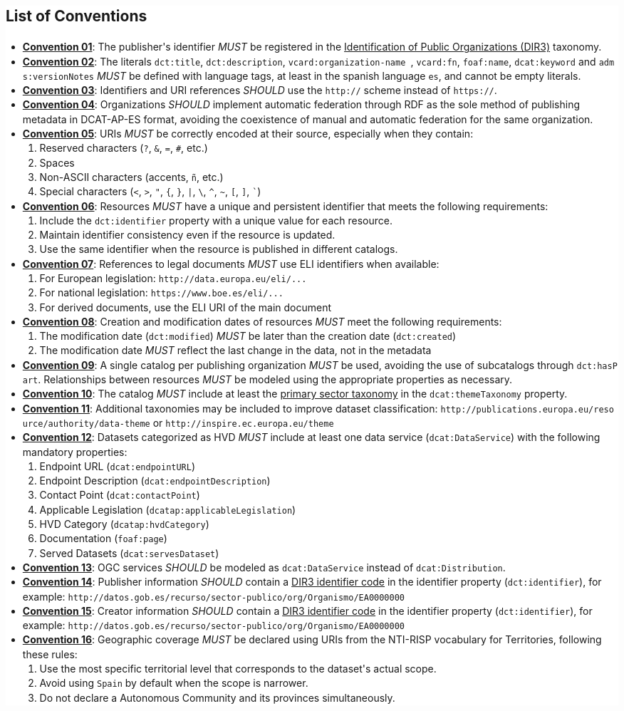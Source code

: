 ## List of Conventions
- [**Convention 01**](#convention-01): The publisher's identifier *MUST* be registered in the [Identification of Public Organizations (DIR3)](https://datos.gob.es/es/recurso/sector-publico/org/Organismo) taxonomy.
- [**Convention 02**](#convention-02): The literals `dct:title`, `dct:description`, `vcard:organization-name `, `vcard:fn`, `foaf:name`, `dcat:keyword` and `adms:versionNotes` *MUST* be defined with language tags, at least in the spanish language `es`, and cannot be empty literals.
- [**Convention 03**](#convention-03): Identifiers and URI references *SHOULD* use the `http://` scheme instead of `https://`.
- [**Convention 04**](#convention-04): Organizations *SHOULD* implement automatic federation through RDF as the sole method of publishing metadata in DCAT-AP-ES format, avoiding the coexistence of manual and automatic federation for the same organization.
- [**Convention 05**](#convention-05): URIs *MUST* be correctly encoded at their source, especially when they contain:
    1. Reserved characters (`?`, `&`, `=`, `#`, etc.)
    2. Spaces
    3. Non-ASCII characters (accents, `ñ`, etc.)
    4. Special characters (`<`, `>`, `"`, `{`, `}`, `|`, `\`, `^`, `~`, `[`, `]`, `` ` ``)
- [**Convention 06**](#convention-06): Resources *MUST* have a unique and persistent identifier that meets the following requirements:
    1. Include the `dct:identifier` property with a unique value for each resource.
    2. Maintain identifier consistency even if the resource is updated.
    3. Use the same identifier when the resource is published in different catalogs.
- [**Convention 07**](#convention-07): References to legal documents *MUST* use ELI identifiers when available:
    1. For European legislation: `http://data.europa.eu/eli/...`
    2. For national legislation: `https://www.boe.es/eli/...`
    3. For derived documents, use the ELI URI of the main document
- [**Convention 08**](#convention-08): Creation and modification dates of resources *MUST* meet the following requirements:
    1. The modification date (`dct:modified`) *MUST* be later than the creation date (`dct:created`)
    2. The modification date *MUST* reflect the last change in the data, not in the metadata
- [**Convention 09**](#convention-09): A single catalog per publishing organization *MUST* be used, avoiding the use of subcatalogs through `dct:hasPart`. Relationships between resources *MUST* be modeled using the appropriate properties as necessary.
- [**Convention 10**](#convention-10): The catalog *MUST* include at least the [primary sector taxonomy](https://datos.gob.es/kos/sector-publico/sector) in the `dcat:themeTaxonomy` property.
- [**Convention 11**](#convention-11): Additional taxonomies may be included to improve dataset classification: `http://publications.europa.eu/resource/authority/data-theme` or `http://inspire.ec.europa.eu/theme`
- [**Convention 12**](#convention-12): Datasets categorized as HVD *MUST* include at least one data service (`dcat:DataService`) with the following mandatory properties:
    1. Endpoint URL (`dcat:endpointURL`)
    2. Endpoint Description (`dcat:endpointDescription`)
    3. Contact Point (`dcat:contactPoint`)
    4. Applicable Legislation (`dcatap:applicableLegislation`)
    5. HVD Category (`dcatap:hvdCategory`)
    6. Documentation (`foaf:page`)
    7. Served Datasets (`dcat:servesDataset`)
- [**Convention 13**](#convention-13): OGC services *SHOULD* be modeled as `dcat:DataService` instead of `dcat:Distribution`.
- [**Convention 14**](#convention-14): Publisher information *SHOULD* contain a [DIR3 identifier code](https://datos.gob.es/es/recurso/sector-publico/org/Organismo) in the identifier property (`dct:identifier`), for example: `http://datos.gob.es/recurso/sector-publico/org/Organismo/EA0000000`
- [**Convention 15**](#convention-15): Creator information *SHOULD* contain a [DIR3 identifier code](https://datos.gob.es/es/recurso/sector-publico/org/Organism) in the identifier property (`dct:identifier`), for example: `http://datos.gob.es/recurso/sector-publico/org/Organismo/EA0000000`
- [**Convention 16**](#convention-16): Geographic coverage *MUST* be declared using URIs from the NTI-RISP vocabulary for Territories, following these rules:
    1. Use the most specific territorial level that corresponds to the dataset's actual scope.
    2. Avoid using `Spain` by default when the scope is narrower.
    3. Do not declare a Autonomous Community and its provinces simultaneously.